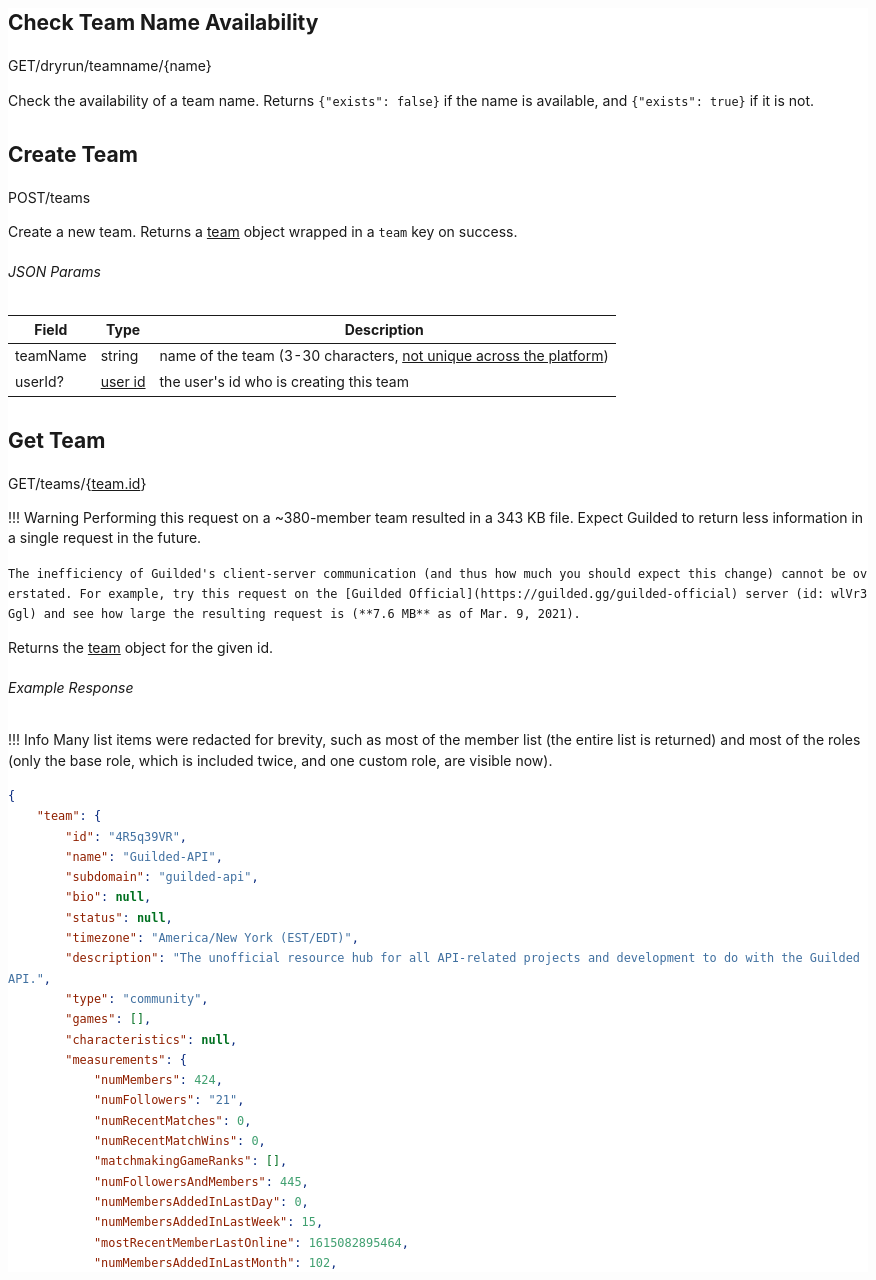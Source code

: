 ## Check Team Name Availability
<span class="http-verb">GET</span><span class="http-path">/dryrun/teamname/{name}</span>

Check the availability of a team name. Returns `{"exists": false}` if the name is available, and `{"exists": true}` if it is not.

## Create Team
<span class="http-verb">POST</span><span class="http-path">/teams</span>

Create a new team. Returns a [team](#team-object) object wrapped in a `team` key on success.

###### JSON Params

| Field    | Type                                   | Description                                                                                         |
|----------|----------------------------------------|-----------------------------------------------------------------------------------------------------|
| teamName | string                                 | name of the team (3-30 characters, [not unique across the platform](#check-team-name-availability)) |
| userId?  | [user id](/resources/user#user-object) | the user's id who is creating this team                                                             |

## Get Team
<span class="http-verb">GET</span><span class="http-path">/teams/{[team.id](#team-object)}</span>

!!! Warning
    Performing this request on a ~380-member team resulted in a 343 KB file. Expect Guilded to return less information in a single request in the future.

    The inefficiency of Guilded's client-server communication (and thus how much you should expect this change) cannot be overstated. For example, try this request on the [Guilded Official](https://guilded.gg/guilded-official) server (id: wlVr3Ggl) and see how large the resulting request is (**7.6 MB** as of Mar. 9, 2021).

Returns the [team](#team-object) object for the given id.

###### Example Response

!!! Info
    Many list items were redacted for brevity, such as most of the member list (the entire list is returned) and most of the roles (only the base role, which is included twice, and one custom role, are visible now).

```json
{
    "team": {
        "id": "4R5q39VR",
        "name": "Guilded-API",
        "subdomain": "guilded-api",
        "bio": null,
        "status": null,
        "timezone": "America/New York (EST/EDT)",
        "description": "The unofficial resource hub for all API-related projects and development to do with the Guilded API.",
        "type": "community",
        "games": [],
        "characteristics": null,
        "measurements": {
            "numMembers": 424,
            "numFollowers": "21",
            "numRecentMatches": 0,
            "numRecentMatchWins": 0,
            "matchmakingGameRanks": [],
            "numFollowersAndMembers": 445,
            "numMembersAddedInLastDay": 0,
            "numMembersAddedInLastWeek": 15,
            "mostRecentMemberLastOnline": 1615082895464,
            "numMembersAddedInLastMonth": 102,
```